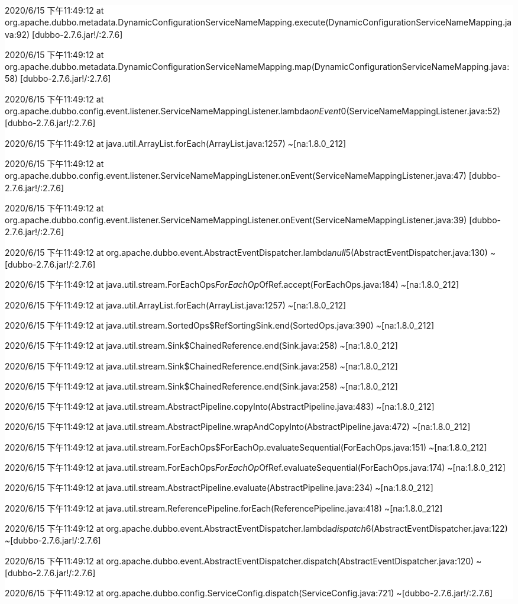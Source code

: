 2020/6/15 下午11:49:12 at org.apache.dubbo.metadata.DynamicConfigurationServiceNameMapping.execute(DynamicConfigurationServiceNameMapping.java:92) [dubbo-2.7.6.jar!/:2.7.6]

2020/6/15 下午11:49:12 at org.apache.dubbo.metadata.DynamicConfigurationServiceNameMapping.map(DynamicConfigurationServiceNameMapping.java:58) [dubbo-2.7.6.jar!/:2.7.6]

2020/6/15 下午11:49:12 at org.apache.dubbo.config.event.listener.ServiceNameMappingListener.lambda$onEvent$0(ServiceNameMappingListener.java:52) [dubbo-2.7.6.jar!/:2.7.6]

2020/6/15 下午11:49:12 at java.util.ArrayList.forEach(ArrayList.java:1257) ~[na:1.8.0_212]

2020/6/15 下午11:49:12 at org.apache.dubbo.config.event.listener.ServiceNameMappingListener.onEvent(ServiceNameMappingListener.java:47) [dubbo-2.7.6.jar!/:2.7.6]

2020/6/15 下午11:49:12 at org.apache.dubbo.config.event.listener.ServiceNameMappingListener.onEvent(ServiceNameMappingListener.java:39) [dubbo-2.7.6.jar!/:2.7.6]

2020/6/15 下午11:49:12 at org.apache.dubbo.event.AbstractEventDispatcher.lambda$null$5(AbstractEventDispatcher.java:130) ~[dubbo-2.7.6.jar!/:2.7.6]

2020/6/15 下午11:49:12 at java.util.stream.ForEachOps$ForEachOp$OfRef.accept(ForEachOps.java:184) ~[na:1.8.0_212]

2020/6/15 下午11:49:12 at java.util.ArrayList.forEach(ArrayList.java:1257) ~[na:1.8.0_212]

2020/6/15 下午11:49:12 at java.util.stream.SortedOps$RefSortingSink.end(SortedOps.java:390) ~[na:1.8.0_212]

2020/6/15 下午11:49:12 at java.util.stream.Sink$ChainedReference.end(Sink.java:258) ~[na:1.8.0_212]

2020/6/15 下午11:49:12 at java.util.stream.Sink$ChainedReference.end(Sink.java:258) ~[na:1.8.0_212]

2020/6/15 下午11:49:12 at java.util.stream.Sink$ChainedReference.end(Sink.java:258) ~[na:1.8.0_212]

2020/6/15 下午11:49:12 at java.util.stream.AbstractPipeline.copyInto(AbstractPipeline.java:483) ~[na:1.8.0_212]

2020/6/15 下午11:49:12 at java.util.stream.AbstractPipeline.wrapAndCopyInto(AbstractPipeline.java:472) ~[na:1.8.0_212]

2020/6/15 下午11:49:12 at java.util.stream.ForEachOps$ForEachOp.evaluateSequential(ForEachOps.java:151) ~[na:1.8.0_212]

2020/6/15 下午11:49:12 at java.util.stream.ForEachOps$ForEachOp$OfRef.evaluateSequential(ForEachOps.java:174) ~[na:1.8.0_212]

2020/6/15 下午11:49:12 at java.util.stream.AbstractPipeline.evaluate(AbstractPipeline.java:234) ~[na:1.8.0_212]

2020/6/15 下午11:49:12 at java.util.stream.ReferencePipeline.forEach(ReferencePipeline.java:418) ~[na:1.8.0_212]

2020/6/15 下午11:49:12 at org.apache.dubbo.event.AbstractEventDispatcher.lambda$dispatch$6(AbstractEventDispatcher.java:122) ~[dubbo-2.7.6.jar!/:2.7.6]

2020/6/15 下午11:49:12 at org.apache.dubbo.event.AbstractEventDispatcher.dispatch(AbstractEventDispatcher.java:120) ~[dubbo-2.7.6.jar!/:2.7.6]

2020/6/15 下午11:49:12 at org.apache.dubbo.config.ServiceConfig.dispatch(ServiceConfig.java:721) ~[dubbo-2.7.6.jar!/:2.7.6]
